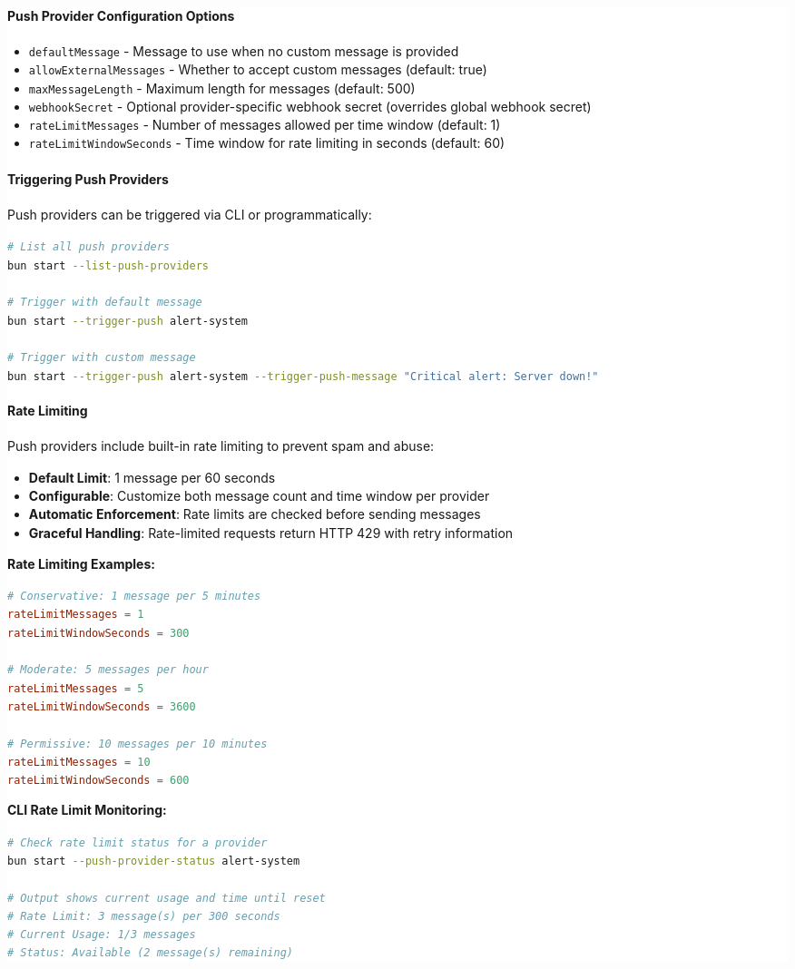 #### Push Provider Configuration Options

- `defaultMessage` - Message to use when no custom message is provided
- `allowExternalMessages` - Whether to accept custom messages (default: true)
- `maxMessageLength` - Maximum length for messages (default: 500)
- `webhookSecret` - Optional provider-specific webhook secret (overrides global webhook secret)
- `rateLimitMessages` - Number of messages allowed per time window (default: 1)
- `rateLimitWindowSeconds` - Time window for rate limiting in seconds (default: 60)

#### Triggering Push Providers

Push providers can be triggered via CLI or programmatically:

```bash
# List all push providers
bun start --list-push-providers

# Trigger with default message
bun start --trigger-push alert-system

# Trigger with custom message
bun start --trigger-push alert-system --trigger-push-message "Critical alert: Server down!"
```

#### Rate Limiting

Push providers include built-in rate limiting to prevent spam and abuse:

- **Default Limit**: 1 message per 60 seconds
- **Configurable**: Customize both message count and time window per provider
- **Automatic Enforcement**: Rate limits are checked before sending messages
- **Graceful Handling**: Rate-limited requests return HTTP 429 with retry information

**Rate Limiting Examples:**
```toml
# Conservative: 1 message per 5 minutes
rateLimitMessages = 1
rateLimitWindowSeconds = 300

# Moderate: 5 messages per hour
rateLimitMessages = 5
rateLimitWindowSeconds = 3600

# Permissive: 10 messages per 10 minutes
rateLimitMessages = 10
rateLimitWindowSeconds = 600
```

**CLI Rate Limit Monitoring:**
```bash
# Check rate limit status for a provider
bun start --push-provider-status alert-system

# Output shows current usage and time until reset
# Rate Limit: 3 message(s) per 300 seconds
# Current Usage: 1/3 messages
# Status: Available (2 message(s) remaining)
```

